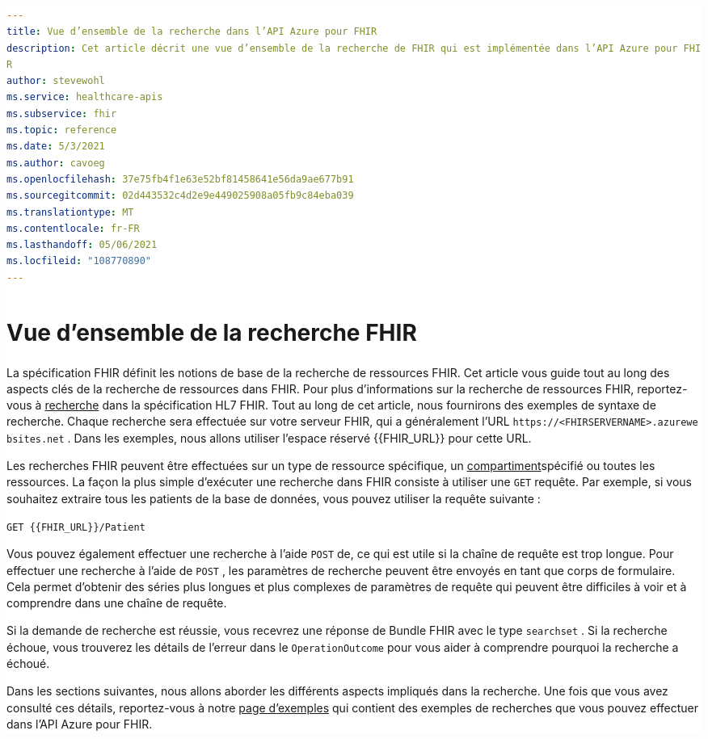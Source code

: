 ```yaml
---
title: Vue d’ensemble de la recherche dans l’API Azure pour FHIR
description: Cet article décrit une vue d’ensemble de la recherche de FHIR qui est implémentée dans l’API Azure pour FHIR
author: stevewohl
ms.service: healthcare-apis
ms.subservice: fhir
ms.topic: reference
ms.date: 5/3/2021
ms.author: cavoeg
ms.openlocfilehash: 37e75fb4f1e63e52bf81458641e56da9ae677b91
ms.sourcegitcommit: 02d443532c4d2e9e449025908a05fb9c84eba039
ms.translationtype: MT
ms.contentlocale: fr-FR
ms.lasthandoff: 05/06/2021
ms.locfileid: "108770890"
---
```

# <a name="overview-of-fhir-search"></a>Vue d’ensemble de la recherche FHIR

La spécification FHIR définit les notions de base de la recherche de ressources FHIR. Cet article vous guide tout au long des aspects clés de la recherche de ressources dans FHIR. Pour plus d’informations sur la recherche de ressources FHIR, reportez-vous à [recherche](https://www.hl7.org/fhir/search.html) dans la spécification HL7 FHIR. Tout au long de cet article, nous fournirons des exemples de syntaxe de recherche. Chaque recherche sera effectuée sur votre serveur FHIR, qui a généralement l’URL `https://<FHIRSERVERNAME>.azurewebsites.net` . Dans les exemples, nous allons utiliser l’espace réservé {{FHIR_URL}} pour cette URL. 

Les recherches FHIR peuvent être effectuées sur un type de ressource spécifique, un [compartiment](https://www.hl7.org/fhir/compartmentdefinition.html)spécifié ou toutes les ressources. La façon la plus simple d’exécuter une recherche dans FHIR consiste à utiliser une `GET` requête. Par exemple, si vous souhaitez extraire tous les patients de la base de données, vous pouvez utiliser la requête suivante : 

```rest
GET {{FHIR_URL}}/Patient
```

Vous pouvez également effectuer une recherche à l’aide `POST` de, ce qui est utile si la chaîne de requête est trop longue. Pour effectuer une recherche à l’aide de `POST` , les paramètres de recherche peuvent être envoyés en tant que corps de formulaire. Cela permet d’obtenir des séries plus longues et plus complexes de paramètres de requête qui peuvent être difficiles à voir et à comprendre dans une chaîne de requête.

Si la demande de recherche est réussie, vous recevrez une réponse de Bundle FHIR avec le type `searchset` . Si la recherche échoue, vous trouverez les détails de l’erreur dans le `OperationOutcome` pour vous aider à comprendre pourquoi la recherche a échoué.

Dans les sections suivantes, nous allons aborder les différents aspects impliqués dans la recherche. Une fois que vous avez consulté ces détails, reportez-vous à notre [page d’exemples](search-samples.md) qui contient des exemples de recherches que vous pouvez effectuer dans l’API Azure pour FHIR.
